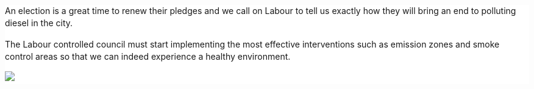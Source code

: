
An election is a great time to renew their pledges and we call on Labour to tell us exactly how they will bring an end to polluting diesel in the city.


The Labour controlled council must start implementing the most effective interventions such as emission zones and smoke control areas so that we can indeed experience a healthy environment.


<img src="{{ '/img/LabourManifestoBeenHonoured_2024/PyramidOfEffectsAirPollution.png' | url }}" width="800" />










